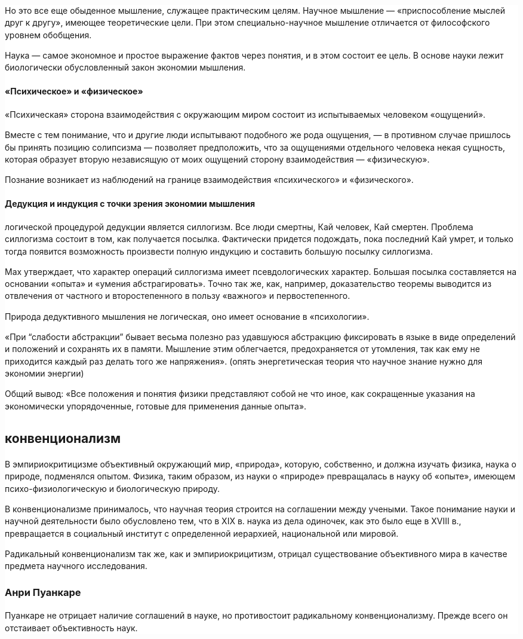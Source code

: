 Но это все еще обыденное мышление, служащее практическим целям. Научное мышление — «приспособление мыслей друг к другу», имеющее теоретические цели. При этом специально-научное мышление отличается от философского уровнем обобщения.

Наука — самое экономное и простое выражение фактов через понятия, и в этом состоит ее цель. В основе науки лежит биологически обусловленный закон экономии мышления.
#### «Психическое» и «физическое»
«Психическая» сторона взаимодействия с окружающим миром состоит из испытываемых человеком «ощущений». 

Вместе с тем понимание, что и другие люди испытывают подобного же рода ощущения, — в противном случае пришлось бы принять позицию солипсизма — позволяет предположить, что за ощущениями отдельного человека некая сущность, которая образует вторую независящую от моих ощущений сторону взаимодействия — «физическую».

Познание возникает из наблюдений на границе взаимодействия «психического» и «физического».
#### Дедукция и индукция с точки зрения экономии мышления

логической процедурой дедукции является силлогизм.
Все люди смертны,
Кай человек,
Кай смертен.
Проблема силлогизма состоит в том, как получается посылка. Фактически придется подождать, пока последний Кай умрет, и только тогда появится возможность произвести полную индукцию и составить большую посылку силлогизма.

Мах утверждает, что характер операций силлогизма имеет псевдологических характер. Большая посылка составляется на основании «опыта» и «умения абстрагировать». Точно так же, как, например, доказательство теоремы выводится из отвлечения от частного и второстепенного в пользу «важного» и первостепенного.

Природа дедуктивного мышления не логическая, оно имеет основание в «психологии».

«При “слабости абстракции” бывает весьма полезно раз удавшуюся абстракцию фиксировать в языке в виде определений и положений и сохранять их в памяти. Мышление этим облегчается, предохраняется от утомления, так как ему не приходится каждый раз делать того же напряжения». (опять энергетическая теория что научное знание нужно для экономии энергии)

Общий вывод: «Все положения и понятия физики представляют собой не что иное, как сокращенные указания на экономически упорядоченные, готовые для применения данные опыта».

## конвенционализм
В эмпириокритицизме объективный окружающий мир, «природа», которую, собственно, и должна изучать физика, наука о природе, подменялся опытом. Физика, таким образом, из науки о «природе» превращалась в науку об «опыте», имеющем психо-физиологическую и биологическую природу.

В конвенционализме принималось, что научная теория строится на соглашении между учеными. Такое понимание науки и научной деятельности было обусловлено тем, что в XIX в. наука из дела одиночек, как это было еще в XVIII в., превращается в социальный институт с определенной иерархией, национальной или мировой.

Радикальный конвенционализм так же, как и эмпириокрицитизм, отрицал существование объективного мира в качестве предмета научного исследования.
### Анри Пуанкаре
Пуанкаре не отрицает наличие соглашений в науке, но противостоит радикальному конвенционализму. Прежде всего он отстаивает объективность наук.

